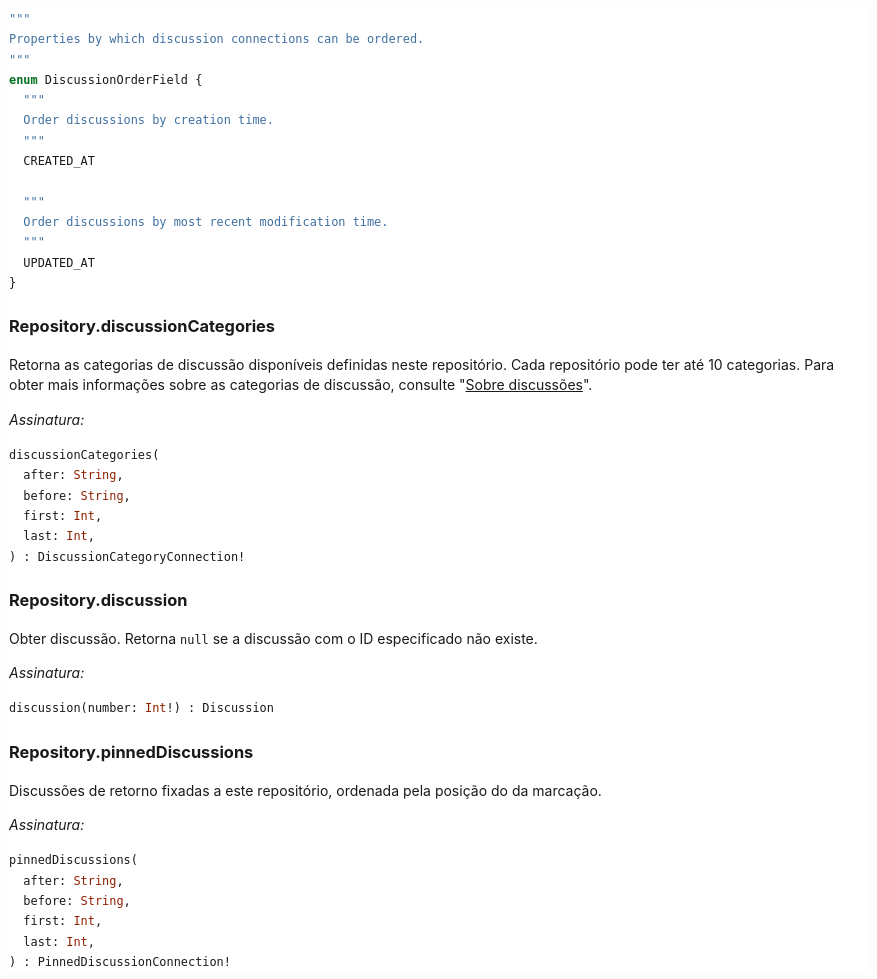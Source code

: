 ```graphql
"""
Properties by which discussion connections can be ordered.
"""
enum DiscussionOrderField {
  """
  Order discussions by creation time.
  """
  CREATED_AT

  """
  Order discussions by most recent modification time.
  """
  UPDATED_AT
}
```

### Repository.discussionCategories

Retorna as categorias de discussão disponíveis definidas neste repositório. Cada repositório pode ter até 10 categorias. Para obter mais informações sobre as categorias de discussão, consulte "[Sobre discussões](/discussions/collaborating-with-your-community-using-discussions/about-discussions#about-categories-and-formats-for-discussions)".

_Assinatura:_

```graphql
discussionCategories(
  after: String,
  before: String,
  first: Int,
  last: Int,
) : DiscussionCategoryConnection!
```

### Repository.discussion

Obter discussão. Retorna `null` se a discussão com o ID especificado não existe.

_Assinatura:_

```graphql
discussion(number: Int!) : Discussion
```

### Repository.pinnedDiscussions

Discussões de retorno fixadas a este repositório, ordenada pela posição do da marcação.

_Assinatura:_

```graphql
pinnedDiscussions(
  after: String,
  before: String,
  first: Int,
  last: Int,
) : PinnedDiscussionConnection!
```
